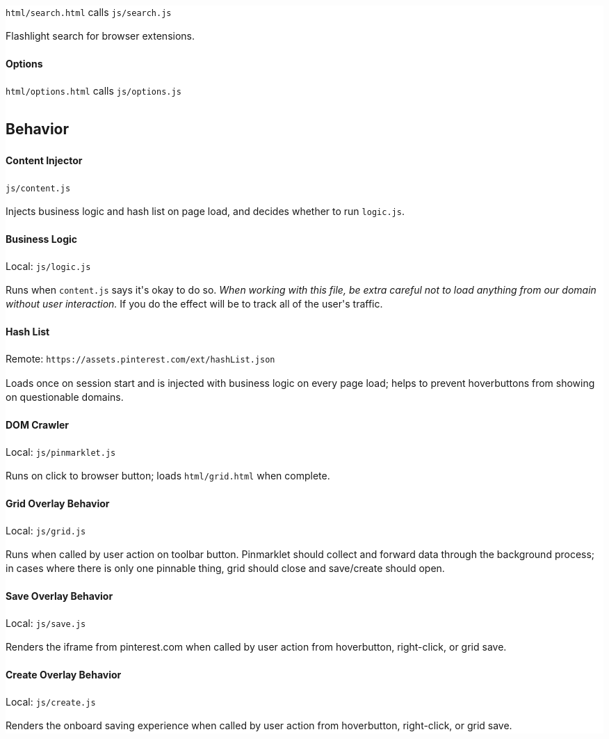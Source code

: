 `html/search.html` calls `js/search.js`

Flashlight search for browser extensions.

#### Options

`html/options.html` calls `js/options.js`

## Behavior

#### Content Injector

`js/content.js`

Injects business logic and hash list on page load, and decides whether to run `logic.js`.

#### Business Logic

Local: `js/logic.js`

Runs when `content.js` says it's okay to do so. _When working with this file, be extra careful not to load anything from our domain without user interaction._ If you do the effect will be to track all of the user's traffic.

#### Hash List

Remote: `https://assets.pinterest.com/ext/hashList.json`

Loads once on session start and is injected with business logic on every page load; helps to prevent hoverbuttons from showing on questionable domains.

#### DOM Crawler

Local: `js/pinmarklet.js`

Runs on click to browser button; loads `html/grid.html` when complete.

#### Grid Overlay Behavior

Local: `js/grid.js`

Runs when called by user action on toolbar button. Pinmarklet should collect and forward data through the background process; in cases where there is only one pinnable thing, grid should close and save/create should open.

#### Save Overlay Behavior

Local: `js/save.js`

Renders the iframe from pinterest.com when called by user action from hoverbutton, right-click, or grid save.

#### Create Overlay Behavior

Local: `js/create.js`

Renders the onboard saving experience when called by user action from hoverbutton, right-click, or grid save.
